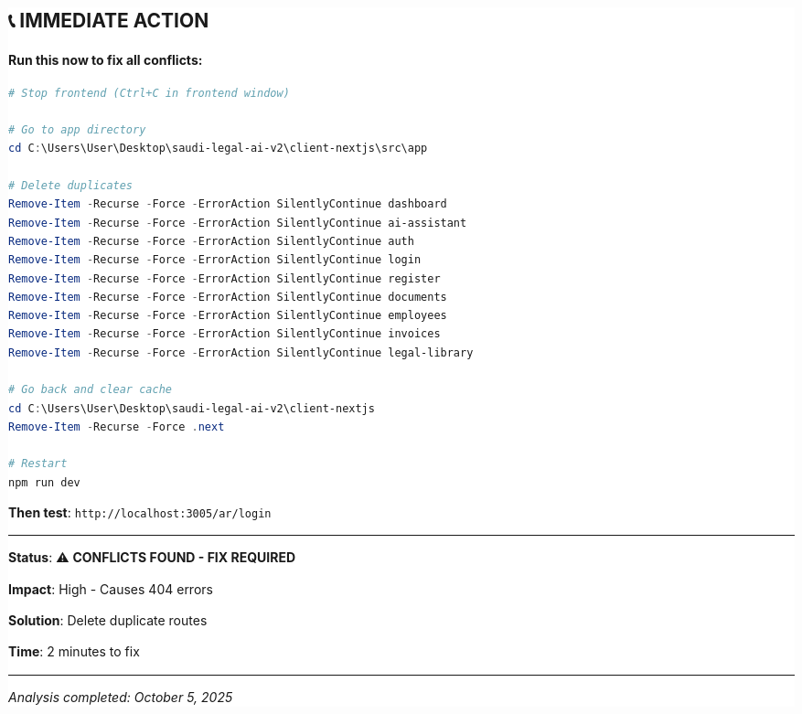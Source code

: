 
## 📞 IMMEDIATE ACTION

**Run this now to fix all conflicts:**

```powershell
# Stop frontend (Ctrl+C in frontend window)

# Go to app directory
cd C:\Users\User\Desktop\saudi-legal-ai-v2\client-nextjs\src\app

# Delete duplicates
Remove-Item -Recurse -Force -ErrorAction SilentlyContinue dashboard
Remove-Item -Recurse -Force -ErrorAction SilentlyContinue ai-assistant
Remove-Item -Recurse -Force -ErrorAction SilentlyContinue auth
Remove-Item -Recurse -Force -ErrorAction SilentlyContinue login
Remove-Item -Recurse -Force -ErrorAction SilentlyContinue register
Remove-Item -Recurse -Force -ErrorAction SilentlyContinue documents
Remove-Item -Recurse -Force -ErrorAction SilentlyContinue employees
Remove-Item -Recurse -Force -ErrorAction SilentlyContinue invoices
Remove-Item -Recurse -Force -ErrorAction SilentlyContinue legal-library

# Go back and clear cache
cd C:\Users\User\Desktop\saudi-legal-ai-v2\client-nextjs
Remove-Item -Recurse -Force .next

# Restart
npm run dev
```

**Then test**: `http://localhost:3005/ar/login`

---

**Status**: ⚠️ **CONFLICTS FOUND - FIX REQUIRED**

**Impact**: High - Causes 404 errors

**Solution**: Delete duplicate routes

**Time**: 2 minutes to fix

---

*Analysis completed: October 5, 2025*
